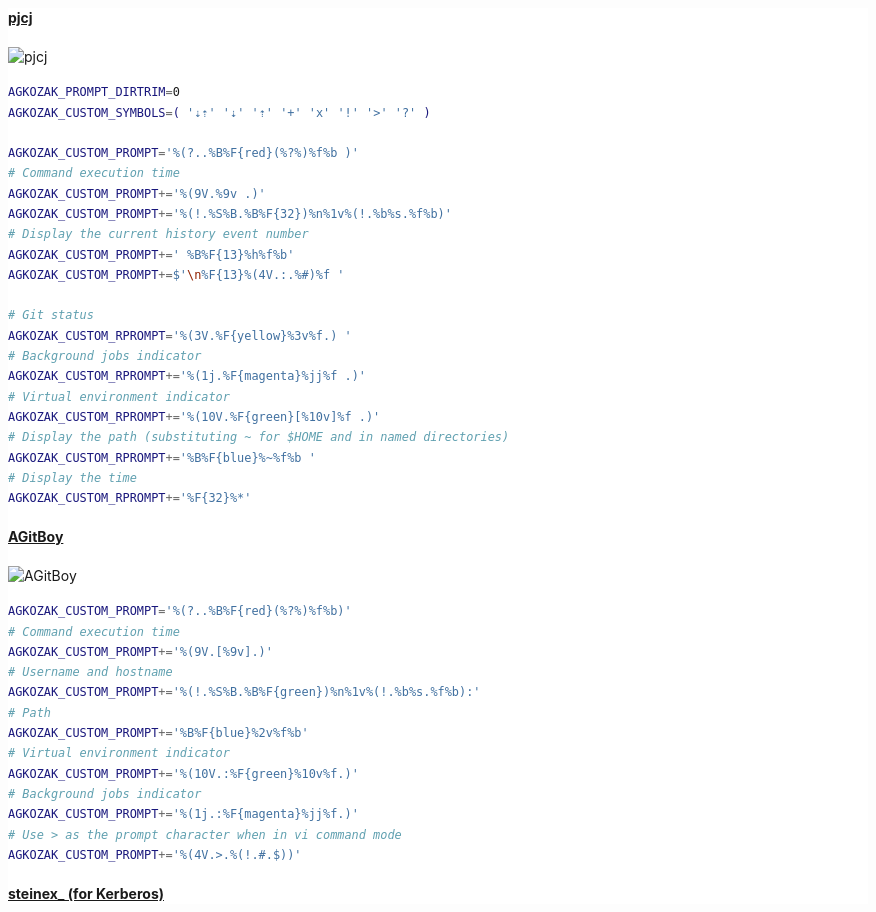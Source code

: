 #### [pjcj](https://github.com/pjcj/base/blob/6138f2310fbabd809b3b10b1e279bbaff4ccbe05/.zshrc)

![pjcj](img/custom_pjcj.png)

```sh
AGKOZAK_PROMPT_DIRTRIM=0
AGKOZAK_CUSTOM_SYMBOLS=( '⇣⇡' '⇣' '⇡' '+' 'x' '!' '>' '?' )

AGKOZAK_CUSTOM_PROMPT='%(?..%B%F{red}(%?%)%f%b )'
# Command execution time
AGKOZAK_CUSTOM_PROMPT+='%(9V.%9v .)'
AGKOZAK_CUSTOM_PROMPT+='%(!.%S%B.%B%F{32})%n%1v%(!.%b%s.%f%b)'
# Display the current history event number
AGKOZAK_CUSTOM_PROMPT+=' %B%F{13}%h%f%b'
AGKOZAK_CUSTOM_PROMPT+=$'\n%F{13}%(4V.:.%#)%f '

# Git status
AGKOZAK_CUSTOM_RPROMPT='%(3V.%F{yellow}%3v%f.) '
# Background jobs indicator
AGKOZAK_CUSTOM_RPROMPT+='%(1j.%F{magenta}%jj%f .)'
# Virtual environment indicator
AGKOZAK_CUSTOM_RPROMPT+='%(10V.%F{green}[%10v]%f .)'
# Display the path (substituting ~ for $HOME and in named directories)
AGKOZAK_CUSTOM_RPROMPT+='%B%F{blue}%~%f%b '
# Display the time
AGKOZAK_CUSTOM_RPROMPT+='%F{32}%*'
```

#### [AGitBoy](https://github.com/agkozak/agkozak-zsh-prompt/issues/15)

![AGitBoy](img/custom_AGitBoy.png)

```sh
AGKOZAK_CUSTOM_PROMPT='%(?..%B%F{red}(%?%)%f%b)'
# Command execution time
AGKOZAK_CUSTOM_PROMPT+='%(9V.[%9v].)'
# Username and hostname
AGKOZAK_CUSTOM_PROMPT+='%(!.%S%B.%B%F{green})%n%1v%(!.%b%s.%f%b):'
# Path
AGKOZAK_CUSTOM_PROMPT+='%B%F{blue}%2v%f%b'
# Virtual environment indicator
AGKOZAK_CUSTOM_PROMPT+='%(10V.:%F{green}%10v%f.)'
# Background jobs indicator
AGKOZAK_CUSTOM_PROMPT+='%(1j.:%F{magenta}%jj%f.)'
# Use > as the prompt character when in vi command mode
AGKOZAK_CUSTOM_PROMPT+='%(4V.>.%(!.#.$))'
```

#### [steinex_ (for Kerberos)](https://www.reddit.com/r/zsh/comments/cgiu1f/examples_of_agkozak_zsh_prompt_customization/eultop7/)
